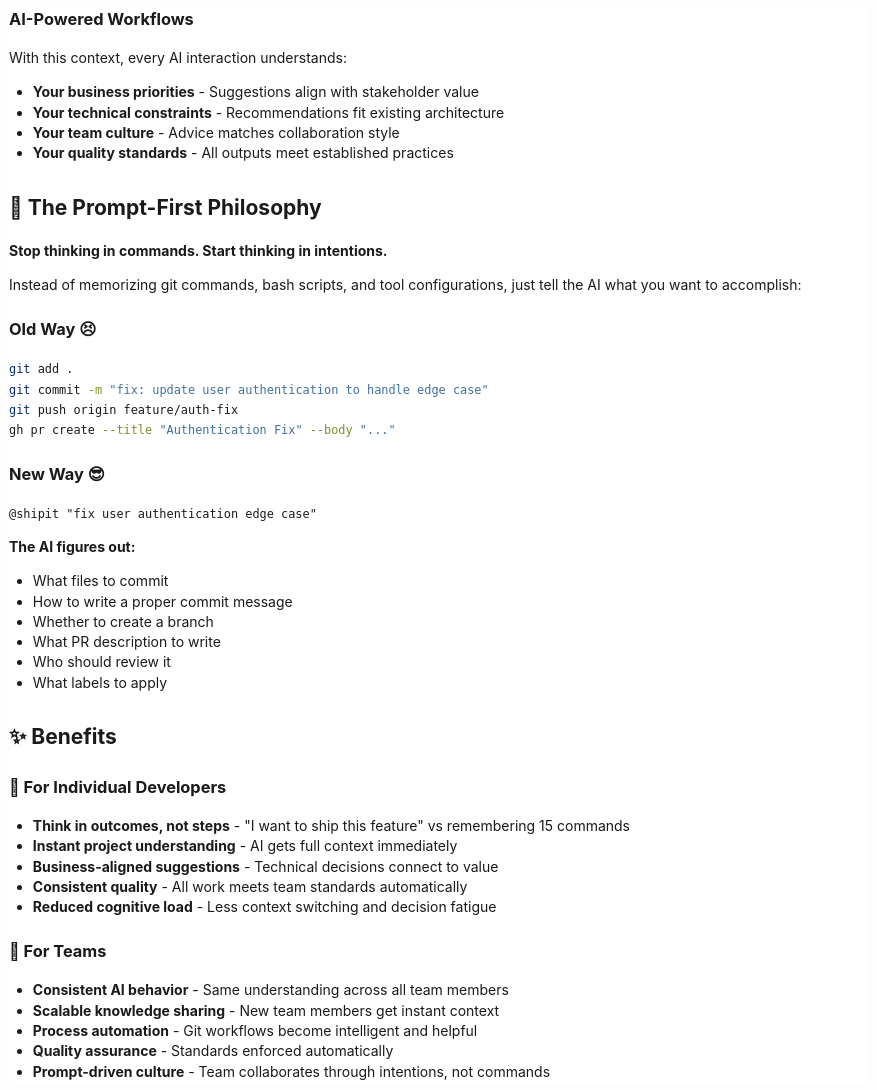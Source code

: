 ### **AI-Powered Workflows**
With this context, every AI interaction understands:
- **Your business priorities** - Suggestions align with stakeholder value
- **Your technical constraints** - Recommendations fit existing architecture  
- **Your team culture** - Advice matches collaboration style
- **Your quality standards** - All outputs meet established practices

## 🚀 **The Prompt-First Philosophy**

**Stop thinking in commands. Start thinking in intentions.**

Instead of memorizing git commands, bash scripts, and tool configurations, just tell the AI what you want to accomplish:

### **Old Way** 😣
```bash
git add .
git commit -m "fix: update user authentication to handle edge case"
git push origin feature/auth-fix
gh pr create --title "Authentication Fix" --body "..."
```

### **New Way** 😎
```
@shipit "fix user authentication edge case"
```

**The AI figures out:**
- What files to commit
- How to write a proper commit message  
- Whether to create a branch
- What PR description to write
- Who should review it
- What labels to apply

## ✨ **Benefits**

### **🚀 For Individual Developers**
- **Think in outcomes, not steps** - "I want to ship this feature" vs remembering 15 commands
- **Instant project understanding** - AI gets full context immediately
- **Business-aligned suggestions** - Technical decisions connect to value
- **Consistent quality** - All work meets team standards automatically
- **Reduced cognitive load** - Less context switching and decision fatigue

### **👥 For Teams**
- **Consistent AI behavior** - Same understanding across all team members
- **Scalable knowledge sharing** - New team members get instant context
- **Process automation** - Git workflows become intelligent and helpful
- **Quality assurance** - Standards enforced automatically
- **Prompt-driven culture** - Team collaborates through intentions, not commands
